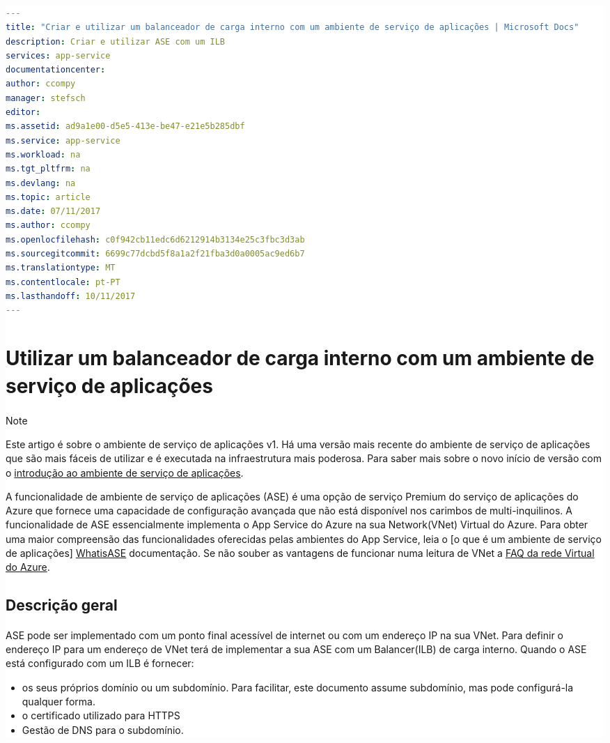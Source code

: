 ```yaml
---
title: "Criar e utilizar um balanceador de carga interno com um ambiente de serviço de aplicações | Microsoft Docs"
description: Criar e utilizar ASE com um ILB
services: app-service
documentationcenter: 
author: ccompy
manager: stefsch
editor: 
ms.assetid: ad9a1e00-d5e5-413e-be47-e21e5b285dbf
ms.service: app-service
ms.workload: na
ms.tgt_pltfrm: na
ms.devlang: na
ms.topic: article
ms.date: 07/11/2017
ms.author: ccompy
ms.openlocfilehash: c0f942cb11edc6d6212914b3134e25c3fbc3d3ab
ms.sourcegitcommit: 6699c77dcbd5f8a1a2f21fba3d0a0005ac9ed6b7
ms.translationtype: MT
ms.contentlocale: pt-PT
ms.lasthandoff: 10/11/2017
---
```

# <a name="using-an-internal-load-balancer-with-an-app-service-environment"></a>Utilizar um balanceador de carga interno com um ambiente de serviço de aplicações

> [!NOTE] 
> Este artigo é sobre o ambiente de serviço de aplicações v1. Há uma versão mais recente do ambiente de serviço de aplicações que são mais fáceis de utilizar e é executada na infraestrutura mais poderosa. Para saber mais sobre o novo início de versão com o [introdução ao ambiente de serviço de aplicações](intro.md).
>

A funcionalidade de ambiente de serviço de aplicações (ASE) é uma opção de serviço Premium do serviço de aplicações do Azure que fornece uma capacidade de configuração avançada que não está disponível nos carimbos de multi-inquilinos. A funcionalidade de ASE essencialmente implementa o App Service do Azure na sua Network(VNet) Virtual do Azure. Para obter uma maior compreensão das funcionalidades oferecidas pelas ambientes do App Service, leia o [o que é um ambiente de serviço de aplicações] [ WhatisASE] documentação. Se não souber as vantagens de funcionar numa leitura de VNet a [FAQ da rede Virtual do Azure][virtualnetwork]. 

## <a name="overview"></a>Descrição geral
ASE pode ser implementado com um ponto final acessível de internet ou com um endereço IP na sua VNet. Para definir o endereço IP para um endereço de VNet terá de implementar a sua ASE com um Balancer(ILB) de carga interno. Quando o ASE está configurado com um ILB é fornecer:

* os seus próprios domínio ou um subdomínio. Para facilitar, este documento assume subdomínio, mas pode configurá-la qualquer forma. 
* o certificado utilizado para HTTPS
* Gestão de DNS para o subdomínio. 


[1]: ./media/app-service-environment-with-internal-load-balancer/ilbase-createilbase.png
[2]: ./media/app-service-environment-with-internal-load-balancer/ilbase-createapp.png
[3]: ./media/app-service-environment-with-internal-load-balancer/ilbase-newase.png
[4]: ./media/app-service-environment-with-internal-load-balancer/ilbase-vip.png
[5]: ./media/app-service-environment-with-internal-load-balancer/ilbase-externalvip.png
[6]: ./media/app-service-environment-with-internal-load-balancer/ilbase-ilbcertificate.png
[WhatisASE]: app-service-app-service-environment-intro.md
[HowtoCreateASE]: app-service-web-how-to-create-an-app-service-environment.md
[ControlInbound]: app-service-app-service-environment-control-inbound-traffic.md
[virtualnetwork]: https://azure.microsoft.com/documentation/articles/virtual-networks-faq/
[AppServicePricing]: http://azure.microsoft.com/pricing/details/app-service/
[ASEAutoscale]: app-service-environment-auto-scale.md
[ExpressRoute]: app-service-app-service-environment-network-configuration-expressroute.md
[vnetnsgs]: http://azure.microsoft.com/documentation/articles/virtual-networks-nsg/
[ASEConfig]: app-service-web-configure-an-app-service-environment.md